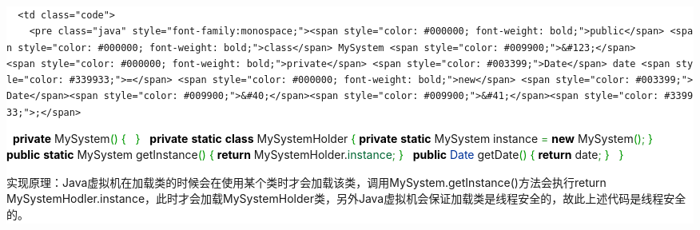       <td class="code">
        <pre class="java" style="font-family:monospace;"><span style="color: #000000; font-weight: bold;">public</span> <span style="color: #000000; font-weight: bold;">class</span> MySystem <span style="color: #009900;">&#123;</span>
	<span style="color: #000000; font-weight: bold;">private</span> <span style="color: #003399;">Date</span> date <span style="color: #339933;">=</span> <span style="color: #000000; font-weight: bold;">new</span> <span style="color: #003399;">Date</span><span style="color: #009900;">&#40;</span><span style="color: #009900;">&#41;</span><span style="color: #339933;">;</span>
&nbsp;
	<span style="color: #000000; font-weight: bold;">private</span> MySystem<span style="color: #009900;">&#40;</span><span style="color: #009900;">&#41;</span> <span style="color: #009900;">&#123;</span>
&nbsp;
	<span style="color: #009900;">&#125;</span>
&nbsp;
	<span style="color: #000000; font-weight: bold;">private</span> <span style="color: #000000; font-weight: bold;">static</span> <span style="color: #000000; font-weight: bold;">class</span> MySystemHolder <span style="color: #009900;">&#123;</span>
		<span style="color: #000000; font-weight: bold;">private</span> <span style="color: #000000; font-weight: bold;">static</span> MySystem instance <span style="color: #339933;">=</span> <span style="color: #000000; font-weight: bold;">new</span> MySystem<span style="color: #009900;">&#40;</span><span style="color: #009900;">&#41;</span><span style="color: #339933;">;</span>
	<span style="color: #009900;">&#125;</span>
&nbsp;
	<span style="color: #000000; font-weight: bold;">public</span> <span style="color: #000000; font-weight: bold;">static</span> MySystem getInstance<span style="color: #009900;">&#40;</span><span style="color: #009900;">&#41;</span> <span style="color: #009900;">&#123;</span>
		<span style="color: #000000; font-weight: bold;">return</span> MySystemHolder.<span style="color: #006633;">instance</span><span style="color: #339933;">;</span>
	<span style="color: #009900;">&#125;</span>
&nbsp;
	<span style="color: #000000; font-weight: bold;">public</span> <span style="color: #003399;">Date</span> getDate<span style="color: #009900;">&#40;</span><span style="color: #009900;">&#41;</span> <span style="color: #009900;">&#123;</span>
		<span style="color: #000000; font-weight: bold;">return</span> date<span style="color: #339933;">;</span>
	<span style="color: #009900;">&#125;</span>
&nbsp;
<span style="color: #009900;">&#125;</span></pre>
      </td>
    </tr>
  </table>
</div>

实现原理：Java虚拟机在加载类的时候会在使用某个类时才会加载该类，调用MySystem.getInstance()方法会执行return MySystemHodler.instance，此时才会加载MySystemHolder类，另外Java虚拟机会保证加载类是线程安全的，故此上述代码是线程安全的。